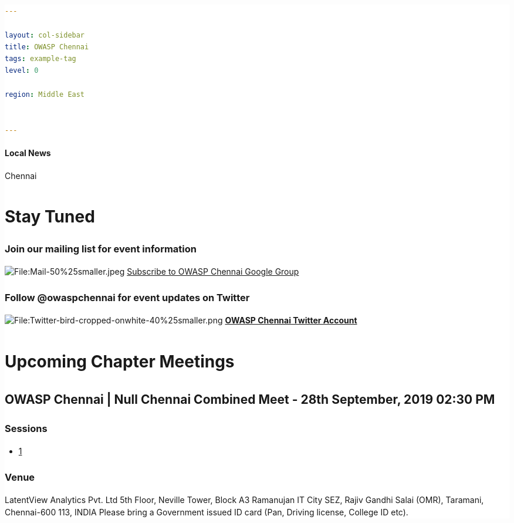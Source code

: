 ```yaml
---

layout: col-sidebar
title: OWASP Chennai
tags: example-tag
level: 0

region: Middle East


---
```

#### Local News

<paypal>Chennai</paypal>

# **Stay Tuned**

### Join our mailing list for event information

![<File:Mail-50%25smaller.jpeg>](Mail-50%25smaller.jpeg
"File:Mail-50%25smaller.jpeg") [Subscribe to OWASP Chennai Google
Group](https://groups.google.com/a/owasp.org/forum/#!forum/chennai-chapter)

### Follow @owaspchennai for event updates on Twitter

![<File:Twitter-bird-cropped-onwhite-40%25smaller.png>](Twitter-bird-cropped-onwhite-40%25smaller.png
"File:Twitter-bird-cropped-onwhite-40%25smaller.png") **[OWASP Chennai
Twitter Account](https://twitter.com/owaspchennai)**

# **Upcoming Chapter Meetings**

## OWASP Chennai | Null Chennai Combined Meet - 28th September, 2019 02:30 PM

### **Sessions**

  - [1](https://null.co.in/events/645-chennai-null-owasp-combined-meet)

### **Venue**

LatentView Analytics Pvt. Ltd
5th Floor, Neville Tower, Block A3
Ramanujan IT City SEZ,
Rajiv Gandhi Salai (OMR), Taramani, Chennai-600 113, INDIA
Please bring a Government issued ID card (Pan, Driving license, College
ID etc).
